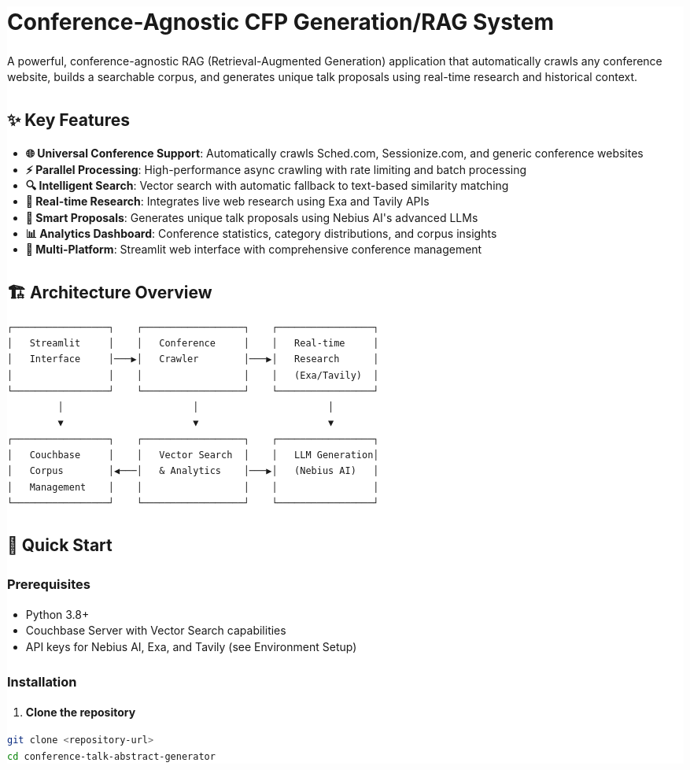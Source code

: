 # Conference-Agnostic CFP Generation/RAG System

A powerful, conference-agnostic RAG (Retrieval-Augmented Generation) application that automatically crawls any conference website, builds a searchable corpus, and generates unique talk proposals using real-time research and historical context.

## ✨ Key Features

- **🌐 Universal Conference Support**: Automatically crawls Sched.com, Sessionize.com, and generic conference websites
- **⚡ Parallel Processing**: High-performance async crawling with rate limiting and batch processing
- **🔍 Intelligent Search**: Vector search with automatic fallback to text-based similarity matching
- **🔬 Real-time Research**: Integrates live web research using Exa and Tavily APIs
- **🤖 Smart Proposals**: Generates unique talk proposals using Nebius AI's advanced LLMs
- **📊 Analytics Dashboard**: Conference statistics, category distributions, and corpus insights
- **🎯 Multi-Platform**: Streamlit web interface with comprehensive conference management

## 🏗️ Architecture Overview

```
┌─────────────────┐    ┌──────────────────┐    ┌─────────────────┐
│   Streamlit     │    │   Conference     │    │   Real-time     │
│   Interface     │───▶│   Crawler        │───▶│   Research      │
│                 │    │                  │    │   (Exa/Tavily)  │
└─────────────────┘    └──────────────────┘    └─────────────────┘
         │                       │                       │
         ▼                       ▼                       ▼
┌─────────────────┐    ┌──────────────────┐    ┌─────────────────┐
│   Couchbase     │    │   Vector Search  │    │   LLM Generation│
│   Corpus        │◀───│   & Analytics    │───▶│   (Nebius AI)   │
│   Management    │    │                  │    │                 │
└─────────────────┘    └──────────────────┘    └─────────────────┘
```

## 🚀 Quick Start

### Prerequisites

- Python 3.8+
- Couchbase Server with Vector Search capabilities
- API keys for Nebius AI, Exa, and Tavily (see Environment Setup)

### Installation

1. **Clone the repository**
```bash
git clone <repository-url>
cd conference-talk-abstract-generator
```
